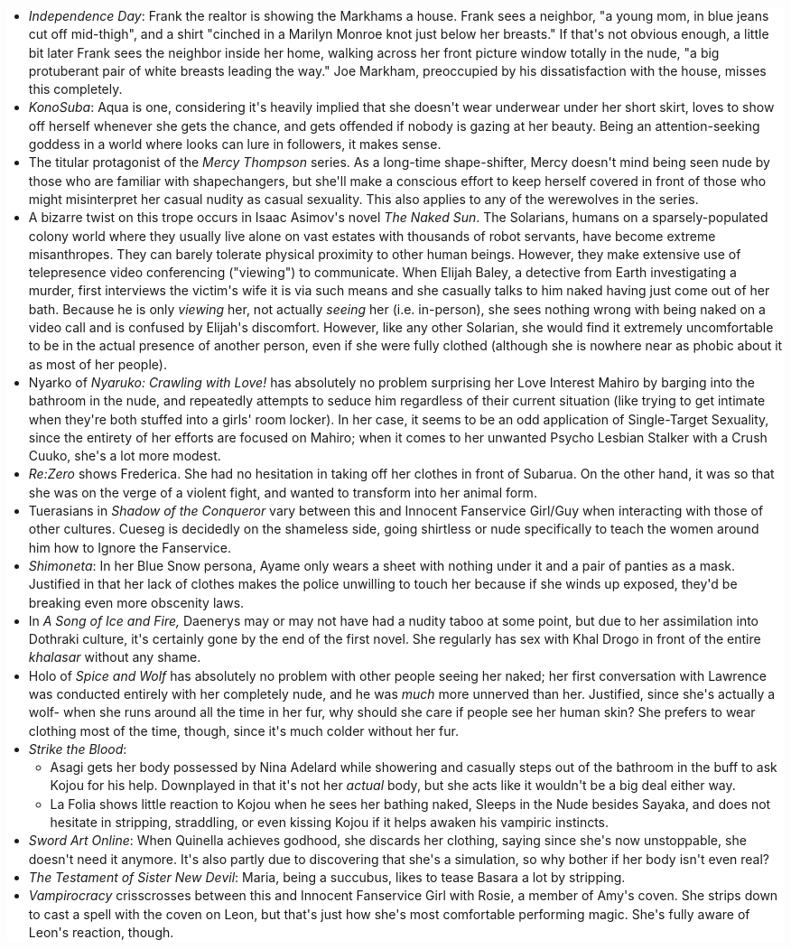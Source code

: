 -   _Independence Day_: Frank the realtor is showing the Markhams a house. Frank sees a neighbor, "a young mom, in blue jeans cut off mid-thigh", and a shirt "cinched in a Marilyn Monroe knot just below her breasts." If that's not obvious enough, a little bit later Frank sees the neighbor inside her home, walking across her front picture window totally in the nude, "a big protuberant pair of white breasts leading the way." Joe Markham, preoccupied by his dissatisfaction with the house, misses this completely.
-   _KonoSuba_: Aqua is one, considering it's heavily implied that she doesn't wear underwear under her short skirt, loves to show off herself whenever she gets the chance, and gets offended if nobody is gazing at her beauty. Being an attention-seeking goddess in a world where looks can lure in followers, it makes sense.
-   The titular protagonist of the _Mercy Thompson_ series. As a long-time shape-shifter, Mercy doesn't mind being seen nude by those who are familiar with shapechangers, but she'll make a conscious effort to keep herself covered in front of those who might misinterpret her casual nudity as casual sexuality. This also applies to any of the werewolves in the series.
-   A bizarre twist on this trope occurs in Isaac Asimov's novel _The Naked Sun_. The Solarians, humans on a sparsely-populated colony world where they usually live alone on vast estates with thousands of robot servants, have become extreme misanthropes. They can barely tolerate physical proximity to other human beings. However, they make extensive use of telepresence video conferencing ("viewing") to communicate. When Elijah Baley, a detective from Earth investigating a murder, first interviews the victim's wife it is via such means and she casually talks to him naked having just come out of her bath. Because he is only _viewing_ her, not actually _seeing_ her (i.e. in-person), she sees nothing wrong with being naked on a video call and is confused by Elijah's discomfort. However, like any other Solarian, she would find it extremely uncomfortable to be in the actual presence of another person, even if she were fully clothed (although she is nowhere near as phobic about it as most of her people).
-   Nyarko of _Nyaruko: Crawling with Love!_ has absolutely no problem surprising her Love Interest Mahiro by barging into the bathroom in the nude, and repeatedly attempts to seduce him regardless of their current situation (like trying to get intimate when they're both stuffed into a girls' room locker). In her case, it seems to be an odd application of Single-Target Sexuality, since the entirety of her efforts are focused on Mahiro; when it comes to her unwanted Psycho Lesbian Stalker with a Crush Cuuko, she's a lot more modest.
-   _Re:Zero_ shows Frederica. She had no hesitation in taking off her clothes in front of Subarua. On the other hand, it was so that she was on the verge of a violent fight, and wanted to transform into her animal form.
-   Tuerasians in _Shadow of the Conqueror_ vary between this and Innocent Fanservice Girl/Guy when interacting with those of other cultures. Cueseg is decidedly on the shameless side, going shirtless or nude specifically to teach the women around him how to Ignore the Fanservice.
-   _Shimoneta_: In her Blue Snow persona, Ayame only wears a sheet with nothing under it and a pair of panties as a mask. Justified in that her lack of clothes makes the police unwilling to touch her because if she winds up exposed, they'd be breaking even more obscenity laws.
-   In _A Song of Ice and Fire,_ Daenerys may or may not have had a nudity taboo at some point, but due to her assimilation into Dothraki culture, it's certainly gone by the end of the first novel. She regularly has sex with Khal Drogo in front of the entire _khalasar_ without any shame.
-   Holo of _Spice and Wolf_ has absolutely no problem with other people seeing her naked; her first conversation with Lawrence was conducted entirely with her completely nude, and he was _much_ more unnerved than her. Justified, since she's actually a wolf- when she runs around all the time in her fur, why should she care if people see her human skin? She prefers to wear clothing most of the time, though, since it's much colder without her fur.
-   _Strike the Blood_:
    -   Asagi gets her body possessed by Nina Adelard while showering and casually steps out of the bathroom in the buff to ask Kojou for his help. Downplayed in that it's not her _actual_ body, but she acts like it wouldn't be a big deal either way.
    -   La Folia shows little reaction to Kojou when he sees her bathing naked, Sleeps in the Nude besides Sayaka, and does not hesitate in stripping, straddling, or even kissing Kojou if it helps awaken his vampiric instincts.
-   _Sword Art Online_: When Quinella achieves godhood, she discards her clothing, saying since she's now unstoppable, she doesn't need it anymore. It's also partly due to discovering that she's a simulation, so why bother if her body isn't even real?
-   _The Testament of Sister New Devil_: Maria, being a succubus, likes to tease Basara a lot by stripping.
-   _Vampirocracy_ crisscrosses between this and Innocent Fanservice Girl with Rosie, a member of Amy's coven. She strips down to cast a spell with the coven on Leon, but that's just how she's most comfortable performing magic. She's fully aware of Leon's reaction, though.
